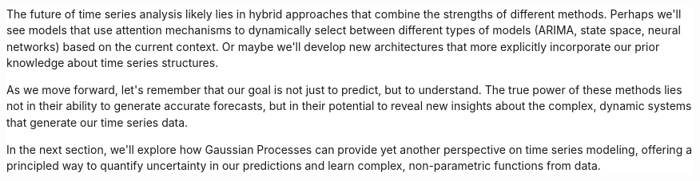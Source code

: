 The future of time series analysis likely lies in hybrid approaches that combine the strengths of different methods. Perhaps we'll see models that use attention mechanisms to dynamically select between different types of models (ARIMA, state space, neural networks) based on the current context. Or maybe we'll develop new architectures that more explicitly incorporate our prior knowledge about time series structures.

As we move forward, let's remember that our goal is not just to predict, but to understand. The true power of these methods lies not in their ability to generate accurate forecasts, but in their potential to reveal new insights about the complex, dynamic systems that generate our time series data.

In the next section, we'll explore how Gaussian Processes can provide yet another perspective on time series modeling, offering a principled way to quantify uncertainty in our predictions and learn complex, non-parametric functions from data.


